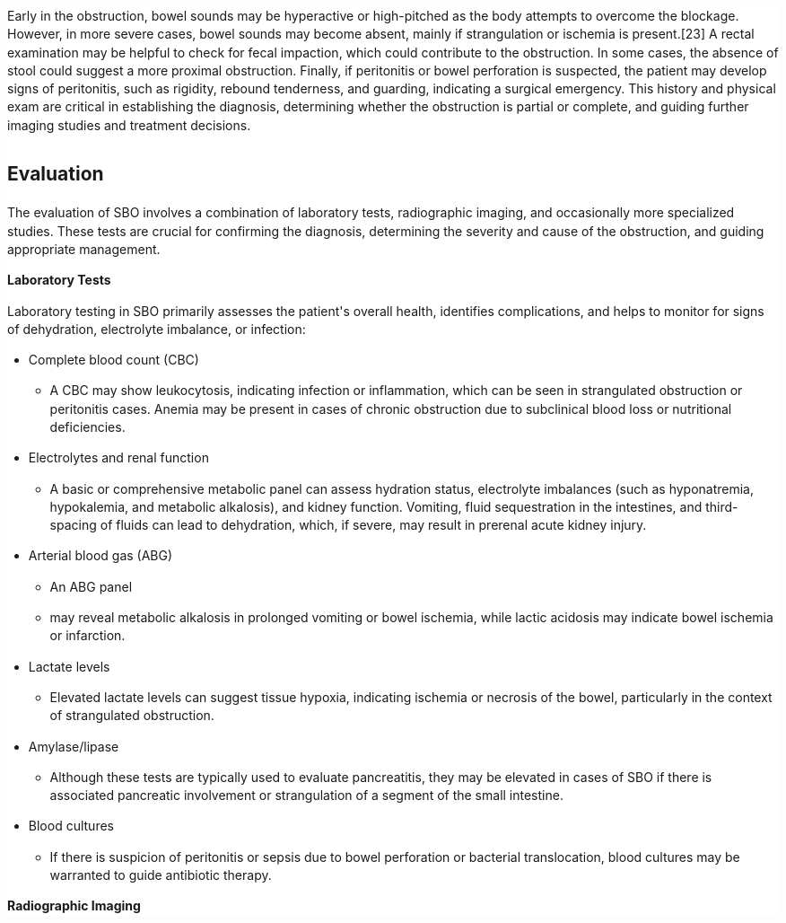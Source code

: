 Early in the obstruction, bowel sounds may be hyperactive or high-pitched as the body attempts to overcome the blockage. However, in more severe cases, bowel sounds may become absent, mainly if strangulation or ischemia is present.[23] A rectal examination may be helpful to check for fecal impaction, which could contribute to the obstruction. In some cases, the absence of stool could suggest a more proximal obstruction. Finally, if peritonitis or bowel perforation is suspected, the patient may develop signs of peritonitis, such as rigidity, rebound tenderness, and guarding, indicating a surgical emergency. This history and physical exam are critical in establishing the diagnosis, determining whether the obstruction is partial or complete, and guiding further imaging studies and treatment decisions.

## Evaluation

The evaluation of SBO involves a combination of laboratory tests, radiographic imaging, and occasionally more specialized studies. These tests are crucial for confirming the diagnosis, determining the severity and cause of the obstruction, and guiding appropriate management.

**Laboratory Tests**

Laboratory testing in SBO primarily assesses the patient's overall health, identifies complications, and helps to monitor for signs of dehydration, electrolyte imbalance, or infection:

- Complete blood count (CBC)

  - A CBC may show leukocytosis, indicating infection or inflammation, which can be seen in strangulated obstruction or peritonitis cases. Anemia may be present in cases of chronic obstruction due to subclinical blood loss or nutritional deficiencies.

- Electrolytes and renal function

  - A basic or comprehensive metabolic panel can assess hydration status, electrolyte imbalances (such as hyponatremia, hypokalemia, and metabolic alkalosis), and kidney function. Vomiting, fluid sequestration in the intestines, and third-spacing of fluids can lead to dehydration, which, if severe, may result in prerenal acute kidney injury.

- Arterial blood gas (ABG)

  - An ABG panel

  - may reveal metabolic alkalosis in prolonged vomiting or bowel ischemia, while lactic acidosis may indicate bowel ischemia or infarction.

- Lactate levels

  - Elevated lactate levels can suggest tissue hypoxia, indicating ischemia or necrosis of the bowel, particularly in the context of strangulated obstruction.

- Amylase/lipase

  - Although these tests are typically used to evaluate pancreatitis, they may be elevated in cases of SBO if there is associated pancreatic involvement or strangulation of a segment of the small intestine.

- Blood cultures

  - If there is suspicion of peritonitis or sepsis due to bowel perforation or bacterial translocation, blood cultures may be warranted to guide antibiotic therapy.

**Radiographic Imaging**
